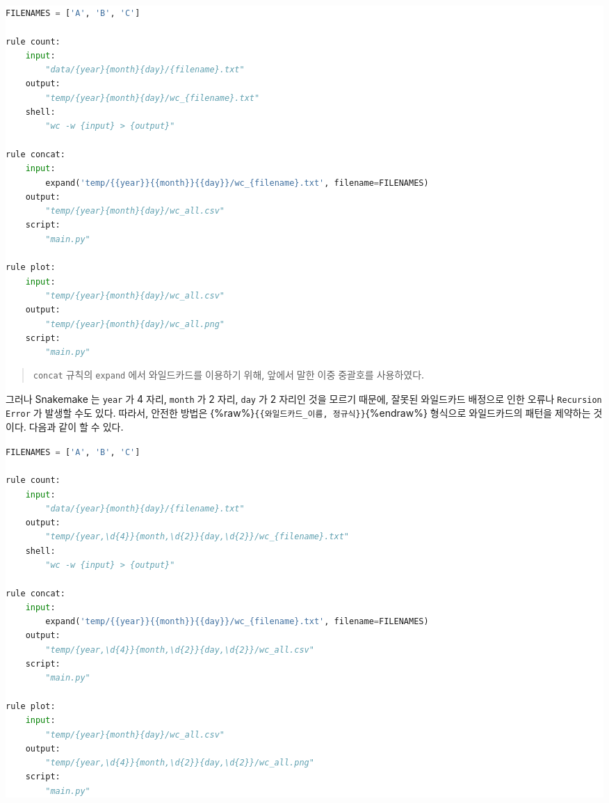 ```python
FILENAMES = ['A', 'B', 'C']

rule count:
    input:
        "data/{year}{month}{day}/{filename}.txt"
    output:
        "temp/{year}{month}{day}/wc_{filename}.txt"
    shell:
        "wc -w {input} > {output}"

rule concat:
    input:
        expand('temp/{{year}}{{month}}{{day}}/wc_{filename}.txt', filename=FILENAMES)
    output:
        "temp/{year}{month}{day}/wc_all.csv"
    script:
        "main.py"

rule plot:
    input:
        "temp/{year}{month}{day}/wc_all.csv"
    output:
        "temp/{year}{month}{day}/wc_all.png"
    script:
        "main.py"
```

> `concat` 규칙의 `expand` 에서 와일드카드를 이용하기 위해, 앞에서 말한 이중 중괄호를 사용하였다.

그러나 Snakemake 는 `year` 가 4 자리, `month` 가 2 자리, `day` 가 2 자리인 것을 모르기 때문에, 잘못된 와일드카드 배정으로 인한 오류나 `RecursionError` 가 발생할 수도 있다. 따라서, 안전한 방법은 {%raw%}`{{와일드카드_이름, 정규식}}`{%endraw%} 형식으로 와일드카드의 패턴을 제약하는 것이다. 다음과 같이 할 수 있다.

```python
FILENAMES = ['A', 'B', 'C']

rule count:
    input:
        "data/{year}{month}{day}/{filename}.txt"
    output:
        "temp/{year,\d{4}}{month,\d{2}}{day,\d{2}}/wc_{filename}.txt"
    shell:
        "wc -w {input} > {output}"

rule concat:
    input:
        expand('temp/{{year}}{{month}}{{day}}/wc_{filename}.txt', filename=FILENAMES)
    output:
        "temp/{year,\d{4}}{month,\d{2}}{day,\d{2}}/wc_all.csv"
    script:
        "main.py"

rule plot:
    input:
        "temp/{year}{month}{day}/wc_all.csv"
    output:
        "temp/{year,\d{4}}{month,\d{2}}{day,\d{2}}/wc_all.png"
    script:
        "main.py"
```

